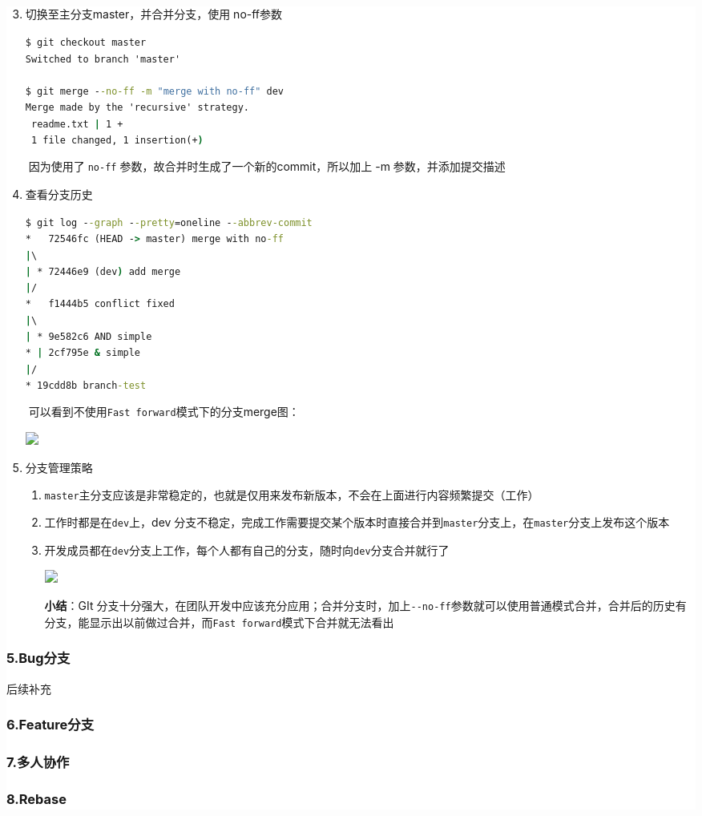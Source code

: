 3. 切换至主分支master，并合并分支，使用 no-ff参数

   ```cmd
   $ git checkout master
   Switched to branch 'master'
   
   $ git merge --no-ff -m "merge with no-ff" dev
   Merge made by the 'recursive' strategy.
    readme.txt | 1 +
    1 file changed, 1 insertion(+)
   ```

   ​		因为使用了 `no-ff` 参数，故合并时生成了一个新的commit，所以加上 -m 参数，并添加提交描述

4. 查看分支历史

   ```cmd
   $ git log --graph --pretty=oneline --abbrev-commit
   *   72546fc (HEAD -> master) merge with no-ff
   |\
   | * 72446e9 (dev) add merge
   |/
   *   f1444b5 conflict fixed
   |\
   | * 9e582c6 AND simple
   * | 2cf795e & simple
   |/
   * 19cdd8b branch-test
   ```

   ​		可以看到不使用`Fast forward`模式下的分支merge图：

   ![](https://www.liaoxuefeng.com/files/attachments/919023225142304/0)

5. 分支管理策略

   1. `master`主分支应该是非常稳定的，也就是仅用来发布新版本，不会在上面进行内容频繁提交（工作）

   2. 工作时都是在`dev`上，dev 分支不稳定，完成工作需要提交某个版本时直接合并到`master`分支上，在`master`分支上发布这个版本

   3. 开发成员都在`dev`分支上工作，每个人都有自己的分支，随时向`dev`分支合并就行了

      ![](https://www.liaoxuefeng.com/files/attachments/919023260793600/0)

        **小结**：GIt 分支十分强大，在团队开发中应该充分应用；合并分支时，加上`--no-ff`参数就可以使用普通模式合并，合并后的历史有分支，能显示出以前做过合并，而`Fast forward`模式下合并就无法看出	

   

### 5.Bug分支
  后续补充

### 6.Feature分支

### 7.多人协作

### 8.Rebase

